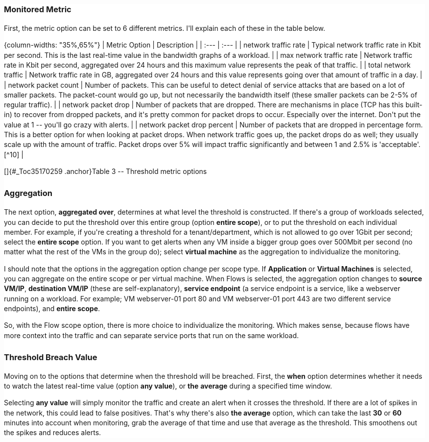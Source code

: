 ### Monitored Metric

First, the metric option can be set to 6 different metrics. I'll explain each of these in the table below.

{column-widths: "35%,65%"}
| Metric Option             | Description |
| :---                      |  :---  |
| network traffic rate      | Typical network traffic rate in Kbit per second. This is the last real-time value in the bandwidth graphs of a workload. |
|  max network traffic rate | Network traffic rate in Kbit per second, aggregated over 24 hours and this maximum value represents the peak of that traffic. |
|  total network traffic    | Network traffic rate in GB, aggregated over 24 hours and this value represents going over that amount of traffic in a day. |
|  network packet count     | Number of packets. This can be useful to detect denial of service attacks that are based on a lot of smaller packets. The packet-count would go up, but not necessarily the bandwidth itself (these smaller packets can be 2-5% of regular traffic). |
|  network packet drop      | Number of packets that are dropped. There are mechanisms in place (TCP has this built-in) to recover from dropped packets, and it's pretty common for packet drops to occur. Especially over the internet. Don't put the value at 1 -- you'll go crazy with alerts. |
|  network packet drop percent | Number of packets that are dropped in percentage form. This is a better option for when looking at packet drops. When network traffic goes up, the packet drops do as well; they usually scale up with the amount of traffic. Packet drops over 5% will impact traffic significantly and between 1 and 2.5% is 'acceptable'. [^10] |

[]{#_Toc35170259 .anchor}Table 3 -- Threshold metric options

### Aggregation

The next option, **aggregated over**, determines at what level the threshold is constructed. If there's a group of workloads selected, you can decide to put the threshold over this entire group (option **entire scope**), or to put the threshold on each individual member. For example, if you're creating a threshold for a tenant/department, which is not allowed to go over 1Gbit per second; select the **entire scope** option. If you want to get alerts when any VM inside a bigger group goes over 500Mbit per second (no matter what the rest of the VMs in the group do); select **virtual machine** as the aggregation to individualize the monitoring.

I should note that the options in the aggregation option change per scope type. If **Application** or **Virtual Machines** is selected, you can aggregate on the entire scope or per virtual machine. When Flows is selected, the aggregation option changes to **source VM/IP**, **destination VM/IP** (these are self-explanatory), **service endpoint** (a service endpoint is a service, like a webserver running on a workload. For example; VM webserver-01 port 80 and VM webserver-01 port 443 are two different service endpoints), and **entire scope**.

So, with the Flow scope option, there is more choice to individualize the monitoring. Which makes sense, because flows have more context into the traffic and can separate service ports that run on the same workload.

### Threshold Breach Value

Moving on to the options that determine when the threshold will be breached. First, the **when** option determines whether it needs to watch the latest real-time value (option **any value**), or **the** **average** during a specified time window.

Selecting **any value** will simply monitor the traffic and create an alert when it crosses the threshold. If there are a lot of spikes in the network, this could lead to false positives. That's why there's also **the average** option, which can take the last **30** or **60** minutes into account when monitoring, grab the average of that time and use that average as the threshold. This smoothens out the spikes and reduces alerts.
